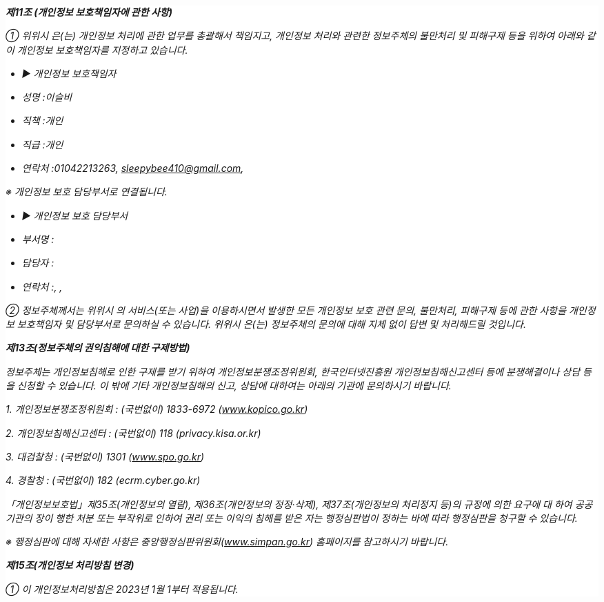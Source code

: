 _**제11조 (개인정보 보호책임자에 관한 사항)**_

_① 위위시 은(는) 개인정보 처리에 관한 업무를 총괄해서 책임지고, 개인정보 처리와 관련한 정보주체의 불만처리 및 피해구제 등을 위하여 아래와 같이 개인정보 보호책임자를 지정하고 있습니다._

-   _▶ 개인정보 보호책임자_
    
-   _성명 :이슬비_
    
-   _직책 :개인_
    
-   _직급 :개인_
    
-   _연락처 :01042213263, sleepybee410@gmail.com,_
    

_※ 개인정보 보호 담당부서로 연결됩니다._

-   _▶ 개인정보 보호 담당부서_
    
-   _부서명 :_
    
-   _담당자 :_
    
-   _연락처 :, ,_
    

_② 정보주체께서는 위위시 의 서비스(또는 사업)을 이용하시면서 발생한 모든 개인정보 보호 관련 문의, 불만처리, 피해구제 등에 관한 사항을 개인정보 보호책임자 및 담당부서로 문의하실 수 있습니다. 위위시 은(는) 정보주체의 문의에 대해 지체 없이 답변 및 처리해드릴 것입니다._

  

  

_**제13조(정보주체의 권익침해에 대한 구제방법)**_

  

  

_정보주체는 개인정보침해로 인한 구제를 받기 위하여 개인정보분쟁조정위원회, 한국인터넷진흥원 개인정보침해신고센터 등에 분쟁해결이나 상담 등을 신청할 수 있습니다. 이 밖에 기타 개인정보침해의 신고, 상담에 대하여는 아래의 기관에 문의하시기 바랍니다._

  

_1. 개인정보분쟁조정위원회 : (국번없이) 1833-6972 (www.kopico.go.kr)_

_2. 개인정보침해신고센터 : (국번없이) 118 (privacy.kisa.or.kr)_

_3. 대검찰청 : (국번없이) 1301 (www.spo.go.kr)_

_4. 경찰청 : (국번없이) 182 (ecrm.cyber.go.kr)_

  

_「개인정보보호법」제35조(개인정보의 열람), 제36조(개인정보의 정정·삭제), 제37조(개인정보의 처리정지 등)의 규정에 의한 요구에 대 하여 공공기관의 장이 행한 처분 또는 부작위로 인하여 권리 또는 이익의 침해를 받은 자는 행정심판법이 정하는 바에 따라 행정심판을 청구할 수 있습니다._

  

_※ 행정심판에 대해 자세한 사항은 중앙행정심판위원회(www.simpan.go.kr) 홈페이지를 참고하시기 바랍니다._

  

  

_**제15조(개인정보 처리방침 변경)**_

  

_① 이 개인정보처리방침은 2023년 1월 1부터 적용됩니다._